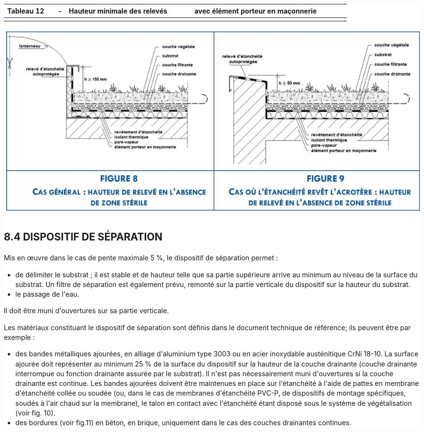 | Tableau 12 |  | - | Hauteur minimale des relevés |  |  |  | avec élément porteur en maçonnerie |  |  |  |  |
|------------|--|---|------------------------------|--|--|--|------------------------------------|--|--|--|--|
|            |  |   |                              |  |  |  |                                    |  |  |  |  |

![](<images/Règles professionnelles pour la conception et la réalisation des terrasses et toitures végétalisées/_page_31_Figure_3.jpeg>)

## <span id="page-31-0"></span>**8.4 DISPOSITIF DE SÉPARATION**

Mis en œuvre dans le cas de pente maximale 5 %, le dispositif de séparation permet :

- de délimiter le substrat ; il est stable et de hauteur telle que sa partie supérieure arrive au minimum au niveau de la surface du substrat. Un filtre de séparation est également prévu, remonté sur la partie verticale du dispositif sur la hauteur du substrat.
- le passage de l'eau.

Il doit être muni d'ouvertures sur sa partie verticale.

Les matériaux constituant le dispositif de séparation sont définis dans le document technique de référence; ils peuvent être par exemple :

- des bandes métalliques ajourées, en alliage d'aluminium type 3003 ou en acier inoxydable austénitique CrNi 18-10. La surface ajourée doit représenter au minimum 25 % de la surface du dispositif sur la hauteur de la couche drainante (couche drainante interrompue ou fonction drainante assurée par le substrat). Il n'est pas nécessairement muni d'ouvertures si la couche drainante est continue. Les bandes ajourées doivent être maintenues en place sur l'étanchéité à l'aide de pattes en membrane d'étanchéité collée ou soudée (ou, dans le cas de membranes d'étanchéité PVC-P, de dispositifs de montage spécifiques, soudés à l'air chaud sur la membrane), le talon en contact avec l'étanchéité étant disposé sous le système de végétalisation (voir fig. 10).
- des bordures (voir fig.11) en béton, en brique, uniquement dans le cas des couches drainantes continues.
